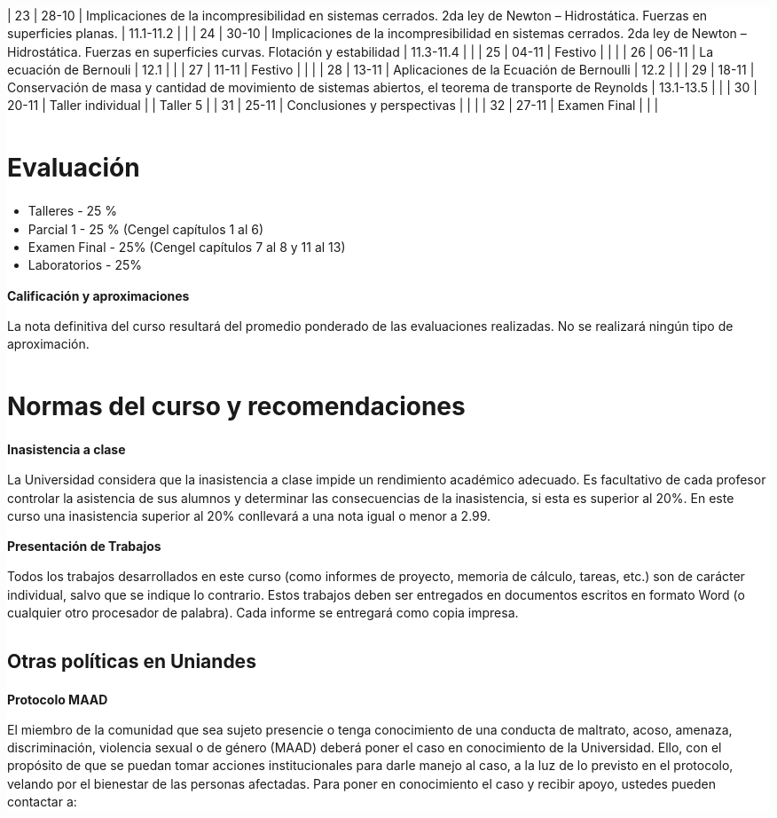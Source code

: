 | 23    | 28-10 | Implicaciones de la incompresibilidad en sistemas cerrados. 2da ley de Newton – Hidrostática. Fuerzas en superficies planas.                                                  | 11.1-11.2      |           |
| 24    | 30-10 | Implicaciones de la incompresibilidad en sistemas cerrados. 2da ley de Newton – Hidrostática. Fuerzas en superficies curvas. Flotación y estabilidad                          | 11.3-11.4      |           |
| 25    | 04-11 | Festivo                                                                                                                                                                       |                |           |
| 26    | 06-11 | La ecuación de Bernouli                                                                                                                                                       | 12.1           |           |
| 27    | 11-11 | Festivo                                                                                                                                                                       |                |           |
| 28    | 13-11 | Aplicaciones de la Ecuación de Bernoulli                                                                                                                                      | 12.2           |           |
| 29    | 18-11 | Conservación de masa y cantidad de movimiento de sistemas abiertos, el teorema de transporte de Reynolds                                                                      | 13.1-13.5      |           |
| 30    | 20-11 | Taller individual                                                                                                                                                             |                |   Taller 5        |
| 31    | 25-11 | Conclusiones y perspectivas                                                                                                                                                   |                |           |
| 32    | 27-11 | Examen Final                                                                                                                                                                  |                |           |
# Evaluación

* Talleres - 25 %
* Parcial 1 - 25 % (Cengel capítulos 1 al 6)
* Examen Final - 25% (Cengel capítulos 7 al 8 y 11 al 13)
* Laboratorios - 25%

**Calificación y aproximaciones**

La nota definitiva del curso resultará del promedio ponderado de las evaluaciones realizadas. No se realizará ningún tipo de aproximación.

# Normas del curso y recomendaciones

**Inasistencia a clase**

La Universidad considera que la inasistencia a clase impide un rendimiento académico adecuado. Es facultativo de cada profesor controlar la asistencia de sus alumnos y determinar las consecuencias de la inasistencia, si esta es superior al 20%. En este curso una inasistencia superior al 20% conllevará a una nota igual o menor a 2.99. 

**Presentación de Trabajos**

Todos los trabajos desarrollados en este curso (como informes de proyecto, memoria de cálculo, tareas, etc.) son de carácter individual, salvo que se indique lo contrario. Estos trabajos deben ser entregados en documentos escritos en formato Word (o cualquier otro procesador de palabra). Cada informe se entregará como copia impresa.

## Otras políticas en Uniandes

**Protocolo MAAD**

El miembro de la comunidad que sea sujeto presencie o tenga conocimiento de una conducta de maltrato, acoso, amenaza, discriminación, violencia sexual o de género (MAAD) deberá poner el caso en conocimiento de la Universidad. Ello, con el propósito de que se puedan tomar acciones institucionales para darle manejo al caso, a la luz de
lo previsto en el protocolo, velando por el bienestar de las personas afectadas. Para poner en conocimiento el caso y recibir apoyo, ustedes pueden contactar a:
